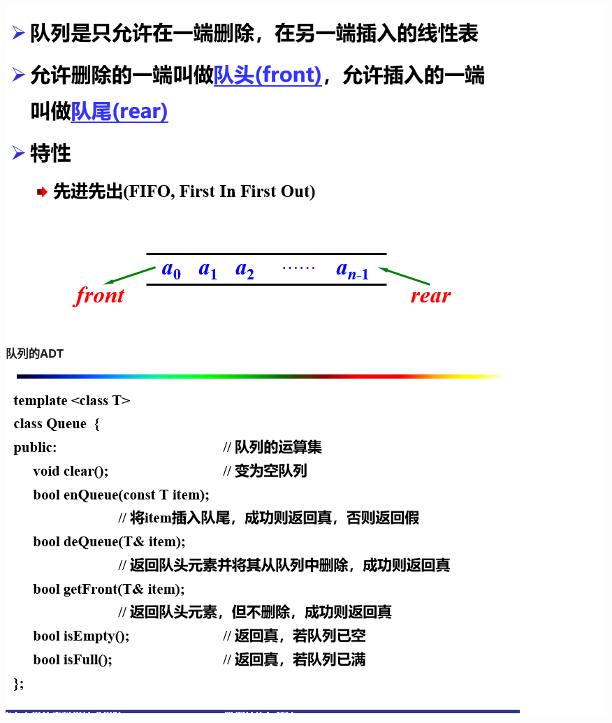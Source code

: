 ![image-20241023091129145](数算期中复习/image-20241023091129145.png)



### 队列的ADT

![image-20241023091432034](数算期中复习/image-20241023091432034.png)
